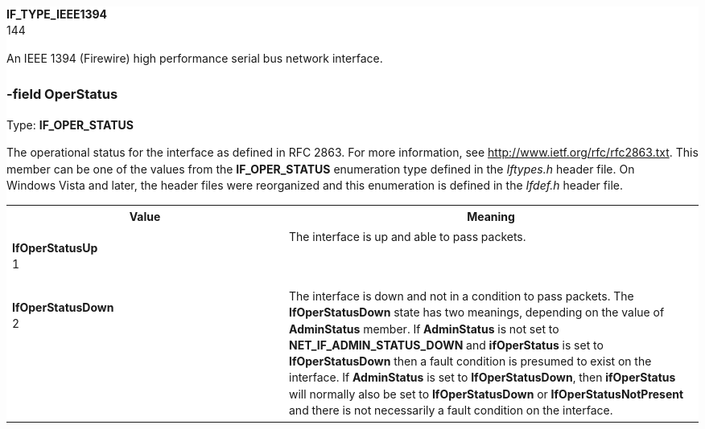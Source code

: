 </td>
</tr>
<tr>
<td width="40%"><a id="IF_TYPE_IEEE1394"></a><a id="if_type_ieee1394"></a><dl>
<dt><b>IF_TYPE_IEEE1394</b></dt>
<dt>144</dt>
</dl>
</td>
<td width="60%">
An IEEE 1394 (Firewire) high performance serial bus network interface.

</td>
</tr>
</table>
 


### -field OperStatus

Type: <b>IF_OPER_STATUS</b>

The operational status for the interface as defined in RFC 2863.  For more information, see 
      <a href="Http://go.microsoft.com/fwlink/p/?linkid=84054">http://www.ietf.org/rfc/rfc2863.txt</a>. This 
      member can be one of the values from the <b>IF_OPER_STATUS</b> enumeration type defined in 
      the <i>Iftypes.h</i> header file. On Windows Vista and later, the header files 
      were reorganized and this enumeration is defined in the <i>Ifdef.h</i> header file.

<table>
<tr>
<th>Value</th>
<th>Meaning</th>
</tr>
<tr>
<td width="40%"><a id="IfOperStatusUp"></a><a id="ifoperstatusup"></a><a id="IFOPERSTATUSUP"></a><dl>
<dt><b>IfOperStatusUp</b></dt>
<dt>1</dt>
</dl>
</td>
<td width="60%">
The interface is up and able to pass packets.

</td>
</tr>
<tr>
<td width="40%"><a id="IfOperStatusDown"></a><a id="ifoperstatusdown"></a><a id="IFOPERSTATUSDOWN"></a><dl>
<dt><b>IfOperStatusDown</b></dt>
<dt>2</dt>
</dl>
</td>
<td width="60%">
The interface is down and not in a condition to pass packets. The 
        <b>IfOperStatusDown</b> state has two meanings, depending on the value of 
        <b>AdminStatus</b> member. If <b>AdminStatus</b> is not set to 
        <b>NET_IF_ADMIN_STATUS_DOWN</b> and <b>ifOperStatus</b> is set to 
        <b>IfOperStatusDown</b> then a fault condition is presumed to exist on the interface. If 
        <b>AdminStatus</b> is set to <b>IfOperStatusDown</b>, then 
        <b>ifOperStatus</b> will normally also be set to 
        <b>IfOperStatusDown</b> or <b>IfOperStatusNotPresent</b> and there 
        is not necessarily a fault condition on the interface.
